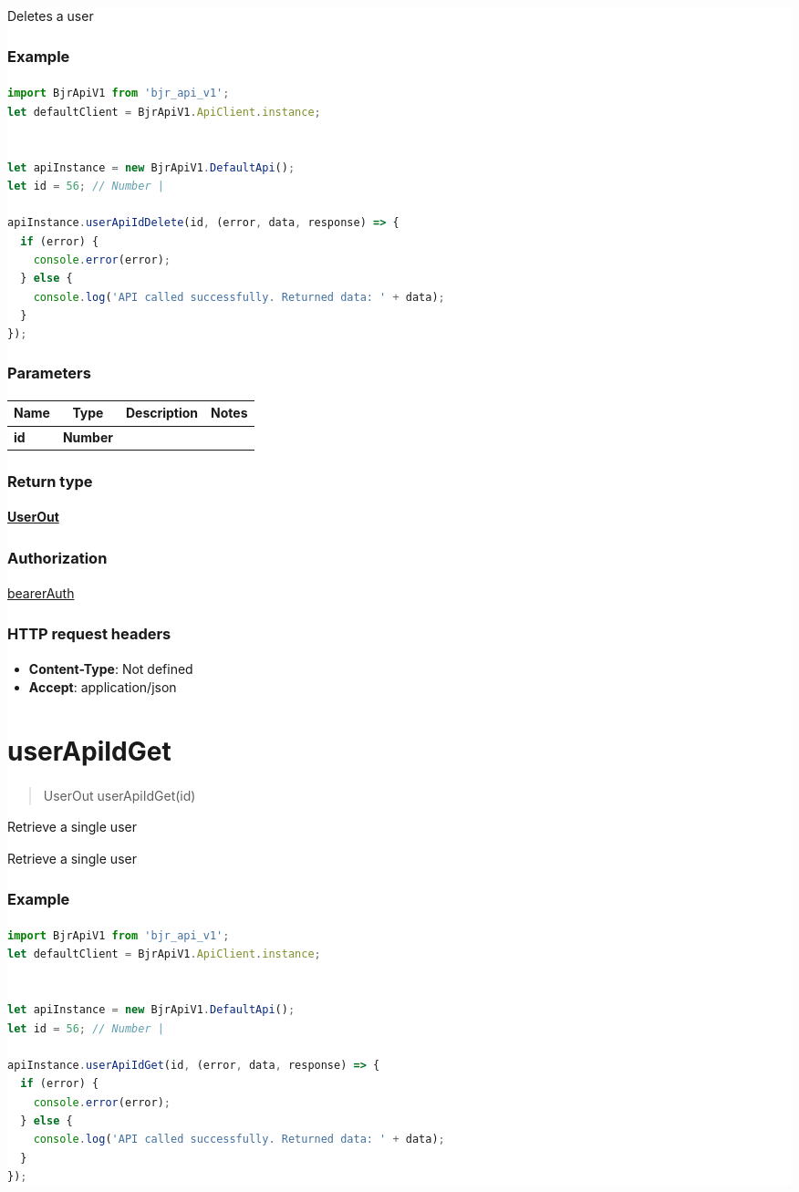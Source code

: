 Deletes a user

### Example
```javascript
import BjrApiV1 from 'bjr_api_v1';
let defaultClient = BjrApiV1.ApiClient.instance;


let apiInstance = new BjrApiV1.DefaultApi();
let id = 56; // Number | 

apiInstance.userApiIdDelete(id, (error, data, response) => {
  if (error) {
    console.error(error);
  } else {
    console.log('API called successfully. Returned data: ' + data);
  }
});
```

### Parameters

Name | Type | Description  | Notes
------------- | ------------- | ------------- | -------------
 **id** | **Number**|  | 

### Return type

[**UserOut**](UserOut.md)

### Authorization

[bearerAuth](../README.md#bearerAuth)

### HTTP request headers

 - **Content-Type**: Not defined
 - **Accept**: application/json

<a name="userApiIdGet"></a>
# **userApiIdGet**
> UserOut userApiIdGet(id)

Retrieve a single user

Retrieve a single user

### Example
```javascript
import BjrApiV1 from 'bjr_api_v1';
let defaultClient = BjrApiV1.ApiClient.instance;


let apiInstance = new BjrApiV1.DefaultApi();
let id = 56; // Number | 

apiInstance.userApiIdGet(id, (error, data, response) => {
  if (error) {
    console.error(error);
  } else {
    console.log('API called successfully. Returned data: ' + data);
  }
});
```
